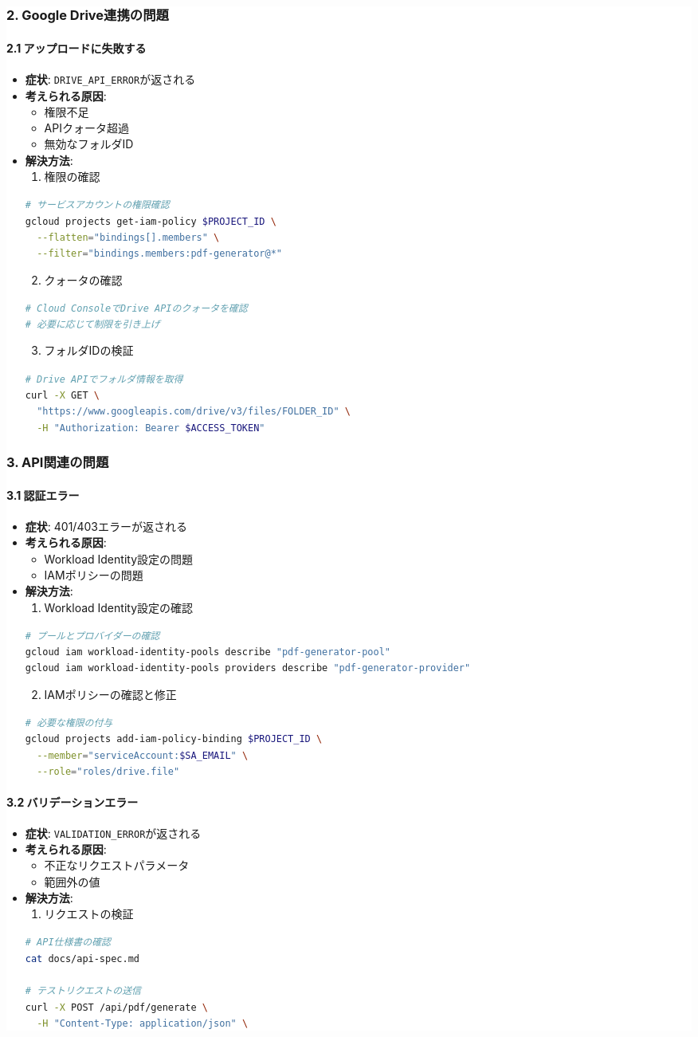 ### 2. Google Drive連携の問題

#### 2.1 アップロードに失敗する
- **症状**: `DRIVE_API_ERROR`が返される
- **考えられる原因**:
  - 権限不足
  - APIクォータ超過
  - 無効なフォルダID
- **解決方法**:
  1. 権限の確認
  ```bash
  # サービスアカウントの権限確認
  gcloud projects get-iam-policy $PROJECT_ID \
    --flatten="bindings[].members" \
    --filter="bindings.members:pdf-generator@*"
  ```
  2. クォータの確認
  ```bash
  # Cloud ConsoleでDrive APIのクォータを確認
  # 必要に応じて制限を引き上げ
  ```
  3. フォルダIDの検証
  ```bash
  # Drive APIでフォルダ情報を取得
  curl -X GET \
    "https://www.googleapis.com/drive/v3/files/FOLDER_ID" \
    -H "Authorization: Bearer $ACCESS_TOKEN"
  ```

### 3. API関連の問題

#### 3.1 認証エラー
- **症状**: 401/403エラーが返される
- **考えられる原因**:
  - Workload Identity設定の問題
  - IAMポリシーの問題
- **解決方法**:
  1. Workload Identity設定の確認
  ```bash
  # プールとプロバイダーの確認
  gcloud iam workload-identity-pools describe "pdf-generator-pool"
  gcloud iam workload-identity-pools providers describe "pdf-generator-provider"
  ```
  2. IAMポリシーの確認と修正
  ```bash
  # 必要な権限の付与
  gcloud projects add-iam-policy-binding $PROJECT_ID \
    --member="serviceAccount:$SA_EMAIL" \
    --role="roles/drive.file"
  ```

#### 3.2 バリデーションエラー
- **症状**: `VALIDATION_ERROR`が返される
- **考えられる原因**:
  - 不正なリクエストパラメータ
  - 範囲外の値
- **解決方法**:
  1. リクエストの検証
  ```bash
  # API仕様書の確認
  cat docs/api-spec.md
  
  # テストリクエストの送信
  curl -X POST /api/pdf/generate \
    -H "Content-Type: application/json" \
  ```